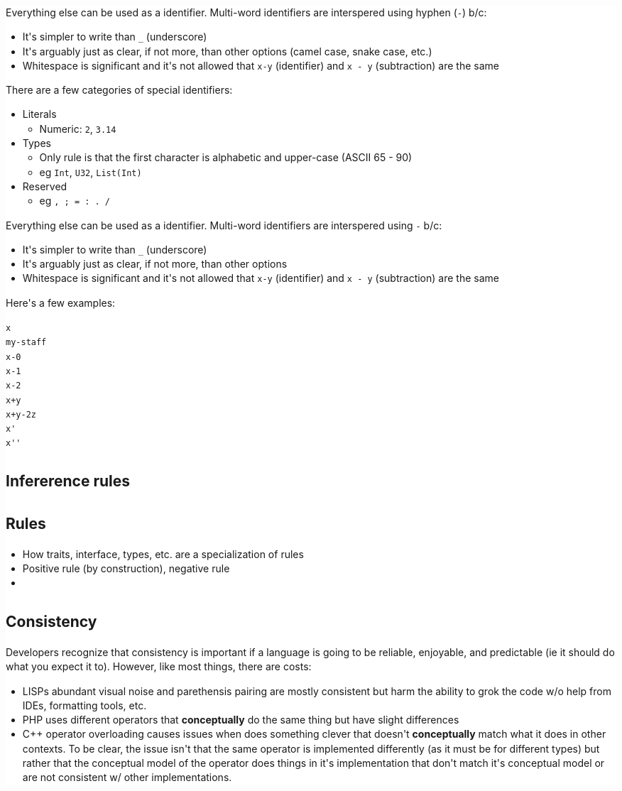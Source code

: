 Everything else can be used as a identifier. Multi-word identifiers are interspered using hyphen (`-`) b/c:
* It's simpler to write than ``_`` (underscore)
* It's arguably just as clear, if not more, than other options (camel case, snake case, etc.)
* Whitespace is significant and it's not allowed that `x-y` (identifier) and `x - y` (subtraction) are the same

There are a few categories of special identifiers:
* Literals
  * Numeric: `2`, `3.14`
* Types
  * Only rule is that the first character is alphabetic and upper-case (ASCII 65 - 90)
  * eg `Int`, `U32`, `List(Int)`
* Reserved
  * eg `, ; = : . /`

Everything else can be used as a identifier. Multi-word identifiers are interspered using `-` b/c:
* It's simpler to write than `_` (underscore)
* It's arguably just as clear, if not more, than other options
* Whitespace is significant and it's not allowed that `x-y` (identifier) and `x - y` (subtraction) are the same

Here's a few examples:
```
x
my-staff
x-0
x-1
x-2
x+y
x+y-2z
x'
x''
```


## Infererence rules

## Rules
* How traits, interface, types, etc. are a specialization of rules
* Positive rule (by construction), negative rule
* 

## Consistency
Developers recognize that consistency is important if a language is going to be reliable, enjoyable, and predictable (ie it should do what you expect it to). However, like most things, there are costs:
* LISPs abundant visual noise and parethensis pairing are mostly consistent but harm the ability to grok the code w/o help from IDEs, formatting tools, etc.
* PHP uses different operators that **conceptually** do the same thing but have slight differences
* C++ operator overloading causes issues when does something clever that doesn't **conceptually** match what it does in other contexts. To be clear, the issue isn't that the same operator is implemented differently (as it must be for different types) but rather that the conceptual model of the operator does things in it's implementation that don't match it's conceptual model or are not consistent w/ other implementations.
